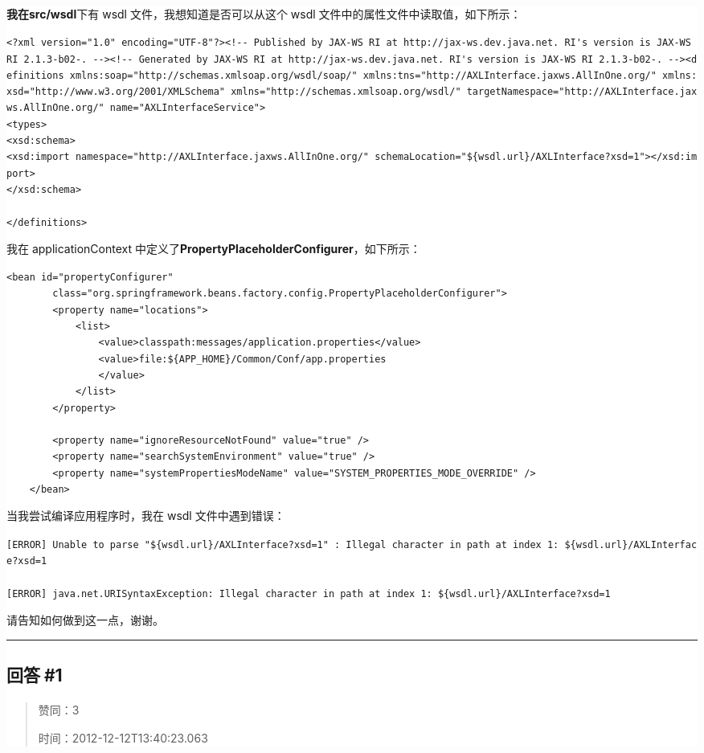 **我在src/wsdl**下有 wsdl 文件，我想知道是否可以从这个 wsdl 文件中的属性文件中读取值，如下所示：

```
<?xml version="1.0" encoding="UTF-8"?><!-- Published by JAX-WS RI at http://jax-ws.dev.java.net. RI's version is JAX-WS RI 2.1.3-b02-. --><!-- Generated by JAX-WS RI at http://jax-ws.dev.java.net. RI's version is JAX-WS RI 2.1.3-b02-. --><definitions xmlns:soap="http://schemas.xmlsoap.org/wsdl/soap/" xmlns:tns="http://AXLInterface.jaxws.AllInOne.org/" xmlns:xsd="http://www.w3.org/2001/XMLSchema" xmlns="http://schemas.xmlsoap.org/wsdl/" targetNamespace="http://AXLInterface.jaxws.AllInOne.org/" name="AXLInterfaceService">
<types>
<xsd:schema>
<xsd:import namespace="http://AXLInterface.jaxws.AllInOne.org/" schemaLocation="${wsdl.url}/AXLInterface?xsd=1"></xsd:import>
</xsd:schema>

</definitions> 
```

我在 applicationContext 中定义了**PropertyPlaceholderConfigurer**，如下所示：

```
<bean id="propertyConfigurer"
        class="org.springframework.beans.factory.config.PropertyPlaceholderConfigurer">
        <property name="locations">
            <list>
                <value>classpath:messages/application.properties</value>
                <value>file:${APP_HOME}/Common/Conf/app.properties
                </value>
            </list>
        </property>

        <property name="ignoreResourceNotFound" value="true" />
        <property name="searchSystemEnvironment" value="true" />
        <property name="systemPropertiesModeName" value="SYSTEM_PROPERTIES_MODE_OVERRIDE" />
    </bean> 
```

当我尝试编译应用程序时，我在 wsdl 文件中遇到错误：

```
[ERROR] Unable to parse "${wsdl.url}/AXLInterface?xsd=1" : Illegal character in path at index 1: ${wsdl.url}/AXLInterface?xsd=1

[ERROR] java.net.URISyntaxException: Illegal character in path at index 1: ${wsdl.url}/AXLInterface?xsd=1 
```

请告知如何做到这一点，谢谢。

* * *

## 回答 #1

> 赞同：3
> 
> 时间：2012-12-12T13:40:23.063
